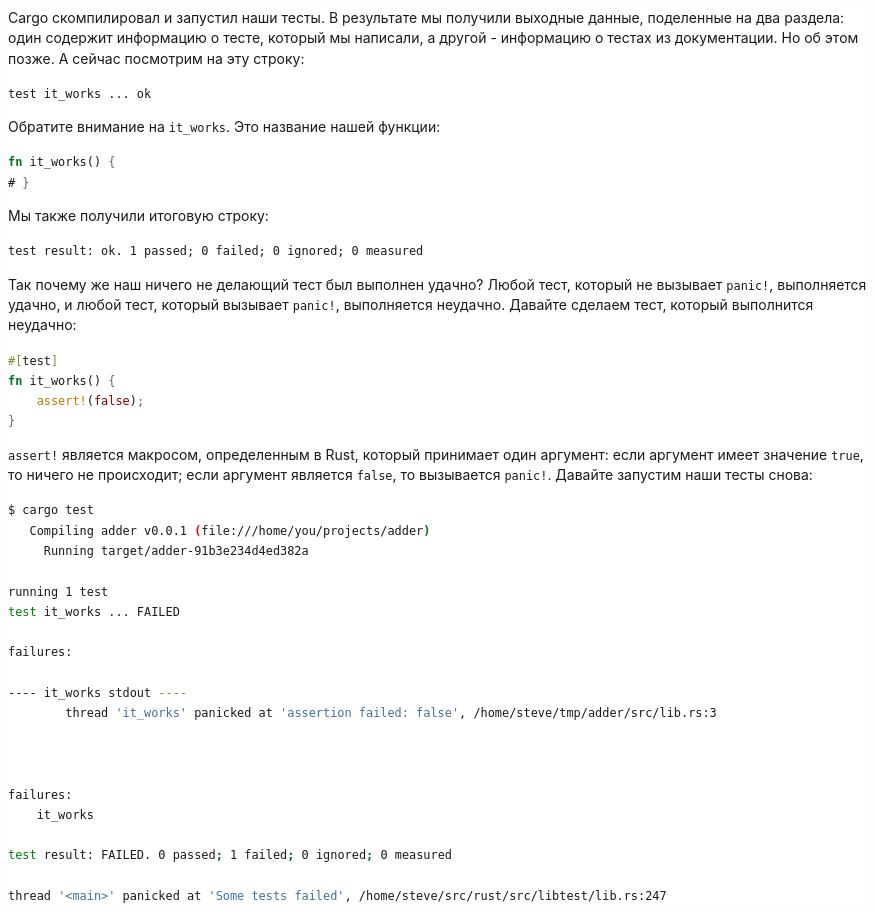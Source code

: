 Cargo скомпилировал и запустил наши тесты. В результате мы получили выходные
данные, поделенные на два раздела: один содержит информацию о тесте, который мы
написали, а другой - информацию о тестах из документации. Но об этом позже. А
сейчас посмотрим на эту строку:

```text
test it_works ... ok
```

Обратите внимание на `it_works`. Это название нашей функции:

```rust
fn it_works() {
# }
```

Мы также получили итоговую строку:

```text
test result: ok. 1 passed; 0 failed; 0 ignored; 0 measured
```

Так почему же наш ничего не делающий тест был выполнен удачно? Любой тест,
который не вызывает `panic!`, выполняется удачно, и любой тест, который вызывает
`panic!`, выполняется неудачно. Давайте сделаем тест, который выполнится
неудачно:

```rust
#[test]
fn it_works() {
    assert!(false);
}
```

`assert!` является макросом, определенным в Rust, который принимает один
аргумент: если аргумент имеет значение `true`, то ничего не происходит; если
аргумент является `false`, то вызывается `panic!`. Давайте запустим наши тесты
снова:

```bash
$ cargo test
   Compiling adder v0.0.1 (file:///home/you/projects/adder)
     Running target/adder-91b3e234d4ed382a

running 1 test
test it_works ... FAILED

failures:

---- it_works stdout ----
        thread 'it_works' panicked at 'assertion failed: false', /home/steve/tmp/adder/src/lib.rs:3



failures:
    it_works

test result: FAILED. 0 passed; 1 failed; 0 ignored; 0 measured

thread '<main>' panicked at 'Some tests failed', /home/steve/src/rust/src/libtest/lib.rs:247
```
